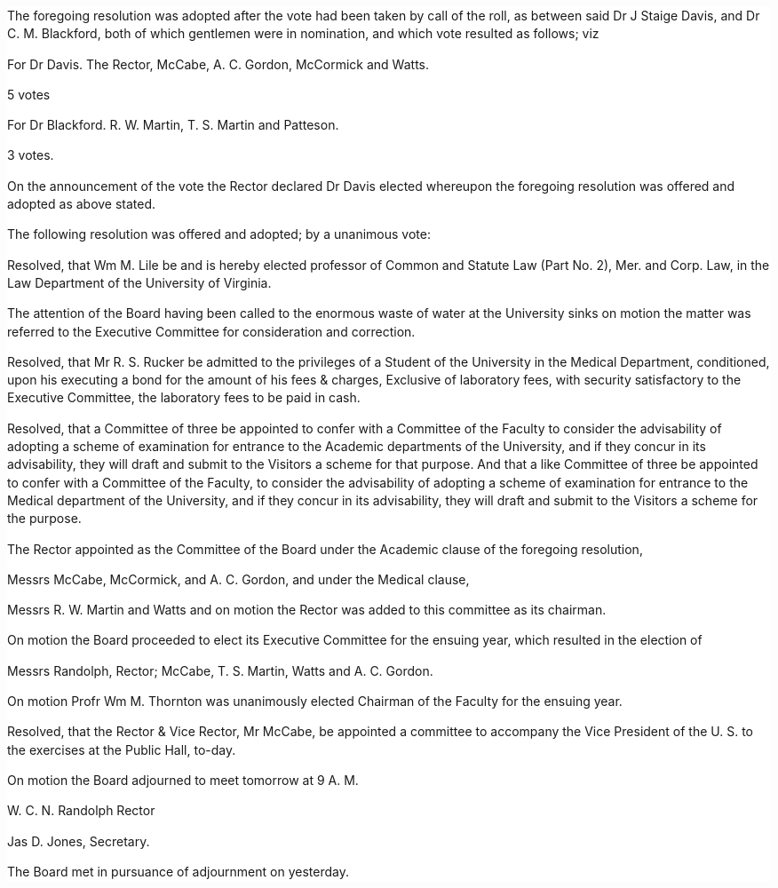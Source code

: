 The foregoing resolution was adopted after the vote had been taken by call of the roll, as between said Dr J Staige Davis, and Dr C. M. Blackford, both of which gentlemen were in nomination, and which vote resulted as follows; viz

For Dr Davis. The Rector, McCabe, A. C. Gordon, McCormick and Watts.

5 votes

For Dr Blackford. R. W. Martin, T. S. Martin and Patteson.

3 votes.

On the announcement of the vote the Rector declared Dr Davis elected whereupon the foregoing resolution was offered and adopted as above stated.

The following resolution was offered and adopted; by a unanimous vote:

Resolved, that Wm M. Lile be and is hereby elected professor of Common and Statute Law (Part No. 2), Mer. and Corp. Law, in the Law Department of the University of Virginia.

The attention of the Board having been called to the enormous waste of water at the University sinks on motion the matter was referred to the Executive Committee for consideration and correction.

Resolved, that Mr R. S. Rucker be admitted to the privileges of a Student of the University in the Medical Department, conditioned, upon his executing a bond for the amount of his fees & charges, Exclusive of laboratory fees, with security satisfactory to the Executive Committee, the laboratory fees to be paid in cash.

Resolved, that a Committee of three be appointed to confer with a Committee of the Faculty to consider the advisability of adopting a scheme of examination for entrance to the Academic departments of the University, and if they concur in its advisability, they will draft and submit to the Visitors a scheme for that purpose. And that a like Committee of three be appointed to confer with a Committee of the Faculty, to consider the advisability of adopting a scheme of examination for entrance to the Medical department of the University, and if they concur in its advisability, they will draft and submit to the Visitors a scheme for the purpose.

The Rector appointed as the Committee of the Board under the Academic clause of the foregoing resolution,

Messrs McCabe, McCormick, and A. C. Gordon, and under the Medical clause,

Messrs R. W. Martin and Watts and on motion the Rector was added to this committee as its chairman.

On motion the Board proceeded to elect its Executive Committee for the ensuing year, which resulted in the election of

Messrs Randolph, Rector; McCabe, T. S. Martin, Watts and A. C. Gordon.

On motion Profr Wm M. Thornton was unanimously elected Chairman of the Faculty for the ensuing year.

Resolved, that the Rector & Vice Rector, Mr McCabe, be appointed a committee to accompany the Vice President of the U. S. to the exercises at the Public Hall, to-day.

On motion the Board adjourned to meet tomorrow at 9 A. M.

W. C. N. Randolph Rector

Jas D. Jones, Secretary.

The Board met in pursuance of adjournment on yesterday.
